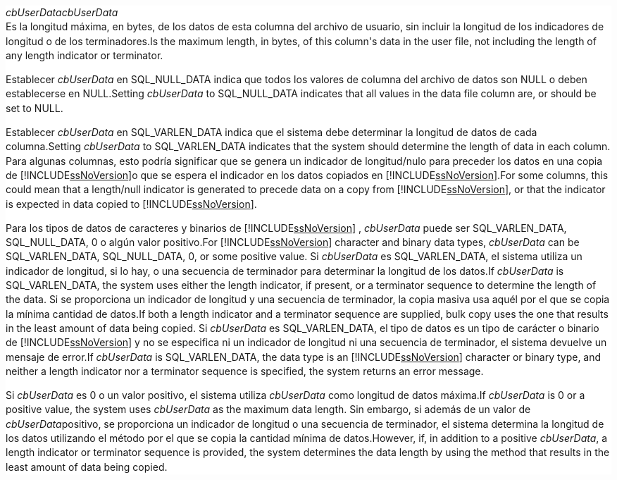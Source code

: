  <span data-ttu-id="a85ac-130">*cbUserData*</span><span class="sxs-lookup"><span data-stu-id="a85ac-130">*cbUserData*</span></span>  
 <span data-ttu-id="a85ac-131">Es la longitud máxima, en bytes, de los datos de esta columna del archivo de usuario, sin incluir la longitud de los indicadores de longitud o de los terminadores.</span><span class="sxs-lookup"><span data-stu-id="a85ac-131">Is the maximum length, in bytes, of this column's data in the user file, not including the length of any length indicator or terminator.</span></span>  
  
 <span data-ttu-id="a85ac-132">Establecer *cbUserData* en SQL_NULL_DATA indica que todos los valores de columna del archivo de datos son NULL o deben establecerse en NULL.</span><span class="sxs-lookup"><span data-stu-id="a85ac-132">Setting *cbUserData* to SQL_NULL_DATA indicates that all values in the data file column are, or should be set to NULL.</span></span>  
  
 <span data-ttu-id="a85ac-133">Establecer *cbUserData* en SQL_VARLEN_DATA indica que el sistema debe determinar la longitud de datos de cada columna.</span><span class="sxs-lookup"><span data-stu-id="a85ac-133">Setting *cbUserData* to SQL_VARLEN_DATA indicates that the system should determine the length of data in each column.</span></span> <span data-ttu-id="a85ac-134">Para algunas columnas, esto podría significar que se genera un indicador de longitud/nulo para preceder los datos en una copia de [!INCLUDE[ssNoVersion](../../includes/ssnoversion-md.md)]o que se espera el indicador en los datos copiados en [!INCLUDE[ssNoVersion](../../includes/ssnoversion-md.md)].</span><span class="sxs-lookup"><span data-stu-id="a85ac-134">For some columns, this could mean that a length/null indicator is generated to precede data on a copy from [!INCLUDE[ssNoVersion](../../includes/ssnoversion-md.md)], or that the indicator is expected in data copied to [!INCLUDE[ssNoVersion](../../includes/ssnoversion-md.md)].</span></span>  
  
 <span data-ttu-id="a85ac-135">Para los tipos de datos de caracteres y binarios de [!INCLUDE[ssNoVersion](../../includes/ssnoversion-md.md)] , *cbUserData* puede ser SQL_VARLEN_DATA, SQL_NULL_DATA, 0 o algún valor positivo.</span><span class="sxs-lookup"><span data-stu-id="a85ac-135">For [!INCLUDE[ssNoVersion](../../includes/ssnoversion-md.md)] character and binary data types, *cbUserData* can be SQL_VARLEN_DATA, SQL_NULL_DATA, 0, or some positive value.</span></span> <span data-ttu-id="a85ac-136">Si *cbUserData* es SQL_VARLEN_DATA, el sistema utiliza un indicador de longitud, si lo hay, o una secuencia de terminador para determinar la longitud de los datos.</span><span class="sxs-lookup"><span data-stu-id="a85ac-136">If *cbUserData* is SQL_VARLEN_DATA, the system uses either the length indicator, if present, or a terminator sequence to determine the length of the data.</span></span> <span data-ttu-id="a85ac-137">Si se proporciona un indicador de longitud y una secuencia de terminador, la copia masiva usa aquél por el que se copia la mínima cantidad de datos.</span><span class="sxs-lookup"><span data-stu-id="a85ac-137">If both a length indicator and a terminator sequence are supplied, bulk copy uses the one that results in the least amount of data being copied.</span></span> <span data-ttu-id="a85ac-138">Si *cbUserData* es SQL_VARLEN_DATA, el tipo de datos es un tipo de carácter o binario de [!INCLUDE[ssNoVersion](../../includes/ssnoversion-md.md)] y no se especifica ni un indicador de longitud ni una secuencia de terminador, el sistema devuelve un mensaje de error.</span><span class="sxs-lookup"><span data-stu-id="a85ac-138">If *cbUserData* is SQL_VARLEN_DATA, the data type is an [!INCLUDE[ssNoVersion](../../includes/ssnoversion-md.md)] character or binary type, and neither a length indicator nor a terminator sequence is specified, the system returns an error message.</span></span>  
  
 <span data-ttu-id="a85ac-139">Si *cbUserData* es 0 o un valor positivo, el sistema utiliza *cbUserData* como longitud de datos máxima.</span><span class="sxs-lookup"><span data-stu-id="a85ac-139">If *cbUserData* is 0 or a positive value, the system uses *cbUserData* as the maximum data length.</span></span> <span data-ttu-id="a85ac-140">Sin embargo, si además de un valor de *cbUserData*positivo, se proporciona un indicador de longitud o una secuencia de terminador, el sistema determina la longitud de los datos utilizando el método por el que se copia la cantidad mínima de datos.</span><span class="sxs-lookup"><span data-stu-id="a85ac-140">However, if, in addition to a positive *cbUserData*, a length indicator or terminator sequence is provided, the system determines the data length by using the method that results in the least amount of data being copied.</span></span>  
  